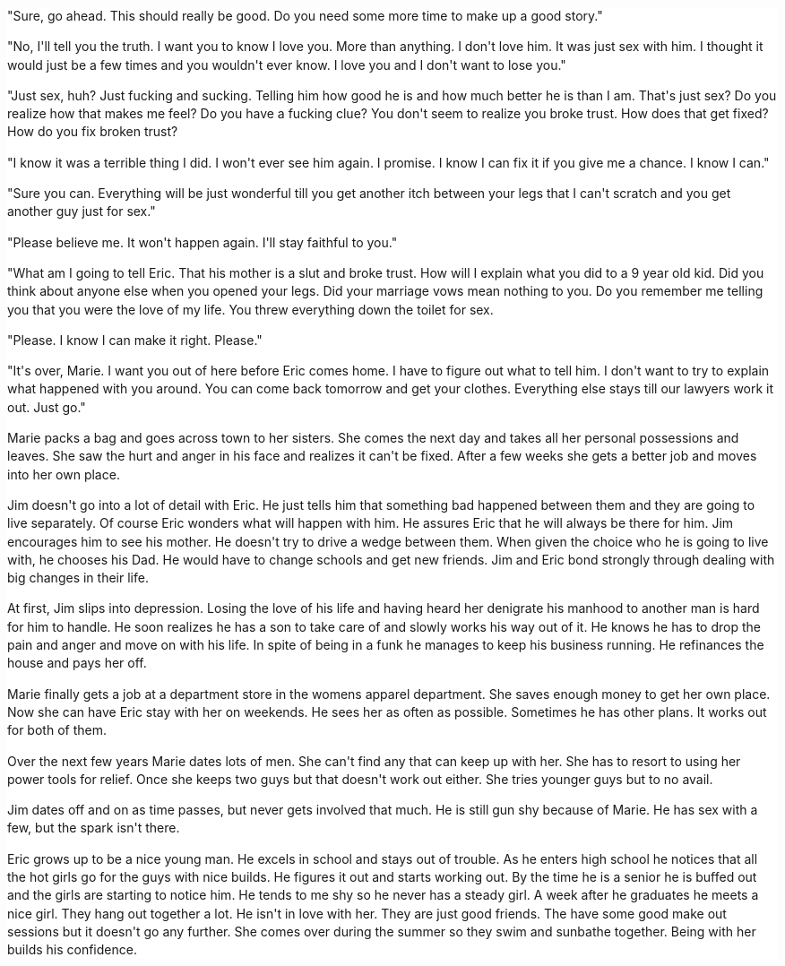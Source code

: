 "Sure, go ahead. This should really be good. Do you need some more time to make up a good story." 

"No, I'll tell you the truth. I want you to know I love you. More than anything. I don't love him. It was just sex with him. I thought it would just be a few times and you wouldn't ever know. I love you and I don't want to lose you." 

"Just sex, huh? Just fucking and sucking. Telling him how good he is and how much better he is than I am. That's just sex? Do you realize how that makes me feel? Do you have a fucking clue? You don't seem to realize you broke trust. How does that get fixed? How do you fix broken trust? 

"I know it was a terrible thing I did. I won't ever see him again. I promise. I know I can fix it if you give me a chance. I know I can." 

"Sure you can. Everything will be just wonderful till you get another itch between your legs that I can't scratch and you get another guy just for sex." 

"Please believe me. It won't happen again. I'll stay faithful to you." 

"What am I going to tell Eric. That his mother is a slut and broke trust. How will I explain what you did to a 9 year old kid. Did you think about anyone else when you opened your legs. Did your marriage vows mean nothing to you. Do you remember me telling you that you were the love of my life. You threw everything down the toilet for sex. 

"Please. I know I can make it right. Please." 

"It's over, Marie. I want you out of here before Eric comes home. I have to figure out what to tell him. I don't want to try to explain what happened with you around. You can come back tomorrow and get your clothes. Everything else stays till our lawyers work it out. Just go." 

Marie packs a bag and goes across town to her sisters. She comes the next day and takes all her personal possessions and leaves. She saw the hurt and anger in his face and realizes it can't be fixed. After a few weeks she gets a better job and moves into her own place. 

Jim doesn't go into a lot of detail with Eric. He just tells him that something bad happened between them and they are going to live separately. Of course Eric wonders what will happen with him. He assures Eric that he will always be there for him. Jim encourages him to see his mother. He doesn't try to drive a wedge between them. When given the choice who he is going to live with, he chooses his Dad. He would have to change schools and get new friends. Jim and Eric bond strongly through dealing with big changes in their life. 

At first, Jim slips into depression. Losing the love of his life and having heard her denigrate his manhood to another man is hard for him to handle. He soon realizes he has a son to take care of and slowly works his way out of it. He knows he has to drop the pain and anger and move on with his life. In spite of being in a funk he manages to keep his business running. He refinances the house and pays her off. 

Marie finally gets a job at a department store in the womens apparel department. She saves enough money to get her own place. Now she can have Eric stay with her on weekends. He sees her as often as possible. Sometimes he has other plans. It works out for both of them. 

Over the next few years Marie dates lots of men. She can't find any that can keep up with her. She has to resort to using her power tools for relief. Once she keeps two guys but that doesn't work out either. She tries younger guys but to no avail. 

Jim dates off and on as time passes, but never gets involved that much. He is still gun shy because of Marie. He has sex with a few, but the spark isn't there. 

Eric grows up to be a nice young man. He excels in school and stays out of trouble. As he enters high school he notices that all the hot girls go for the guys with nice builds. He figures it out and starts working out. By the time he is a senior he is buffed out and the girls are starting to notice him. He tends to me shy so he never has a steady girl. A week after he graduates he meets a nice girl. They hang out together a lot. He isn't in love with her. They are just good friends. The have some good make out sessions but it doesn't go any further. She comes over during the summer so they swim and sunbathe together. Being with her builds his confidence. 
